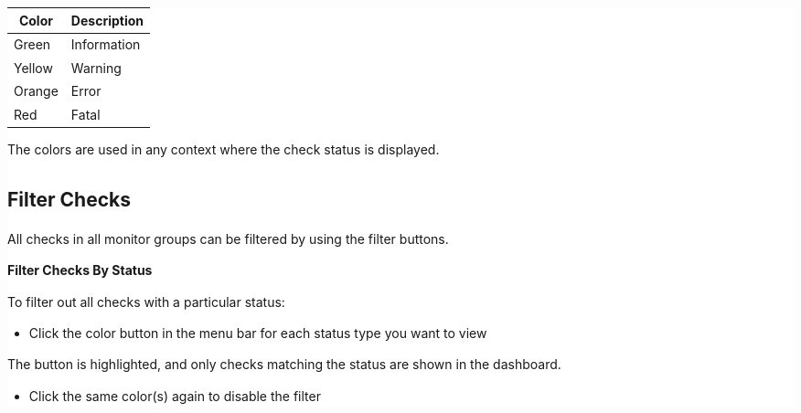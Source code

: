 | Color                                    | Description |
| ---------------------------------------- | ----------- |
|  Green                                   | Information |
| Yellow                                   | Warning     |
| Orange                                   | Error       |
| Red                                      | Fatal       |

The colors are used in any context where the check status is displayed.

## Filter Checks <a href="#asmplatformoverview-filterchecks.1" id="asmplatformoverview-filterchecks.1"></a>

All checks in all monitor groups can be filtered by using the filter buttons.

**Filter Checks By Status**

To filter out all checks with a particular status:



* Click the color button in the menu bar for each status type you want to view

The button is highlighted, and only checks matching the status are shown in the dashboard.



* Click the same color(s) again to disable the filter

